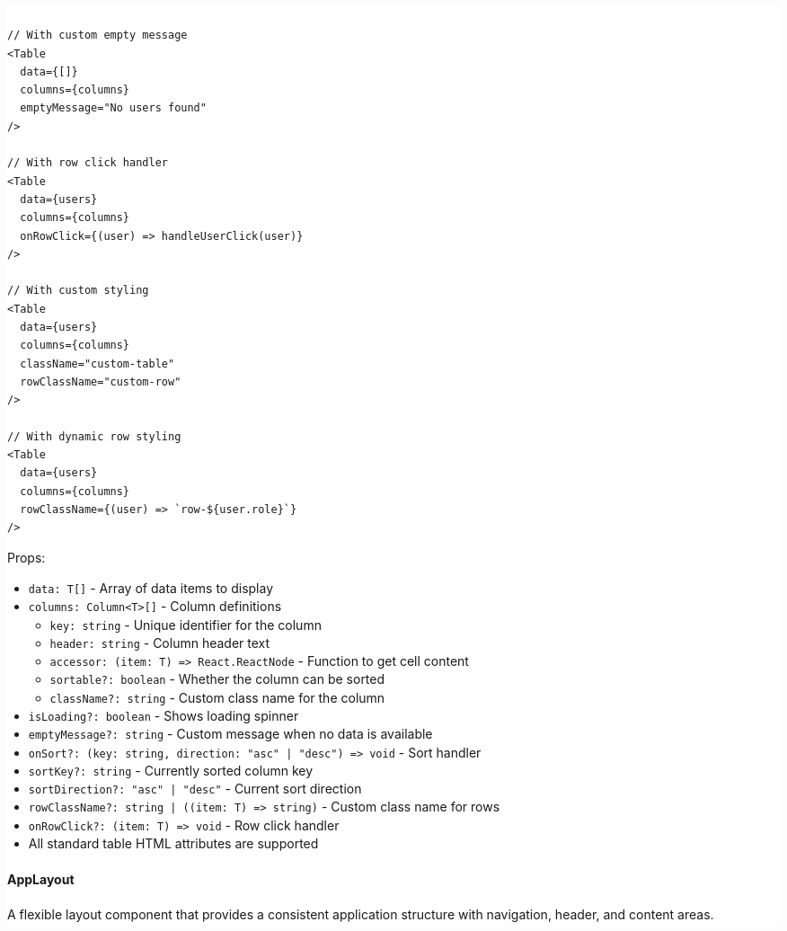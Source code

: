 ```tsx

// With custom empty message
<Table
  data={[]}
  columns={columns}
  emptyMessage="No users found"
/>

// With row click handler
<Table
  data={users}
  columns={columns}
  onRowClick={(user) => handleUserClick(user)}
/>

// With custom styling
<Table
  data={users}
  columns={columns}
  className="custom-table"
  rowClassName="custom-row"
/>

// With dynamic row styling
<Table
  data={users}
  columns={columns}
  rowClassName={(user) => `row-${user.role}`}
/>
```

Props:
- `data: T[]` - Array of data items to display
- `columns: Column<T>[]` - Column definitions
  - `key: string` - Unique identifier for the column
  - `header: string` - Column header text
  - `accessor: (item: T) => React.ReactNode` - Function to get cell content
  - `sortable?: boolean` - Whether the column can be sorted
  - `className?: string` - Custom class name for the column
- `isLoading?: boolean` - Shows loading spinner
- `emptyMessage?: string` - Custom message when no data is available
- `onSort?: (key: string, direction: "asc" | "desc") => void` - Sort handler
- `sortKey?: string` - Currently sorted column key
- `sortDirection?: "asc" | "desc"` - Current sort direction
- `rowClassName?: string | ((item: T) => string)` - Custom class name for rows
- `onRowClick?: (item: T) => void` - Row click handler
- All standard table HTML attributes are supported

#### AppLayout
A flexible layout component that provides a consistent application structure with navigation, header, and content areas.
